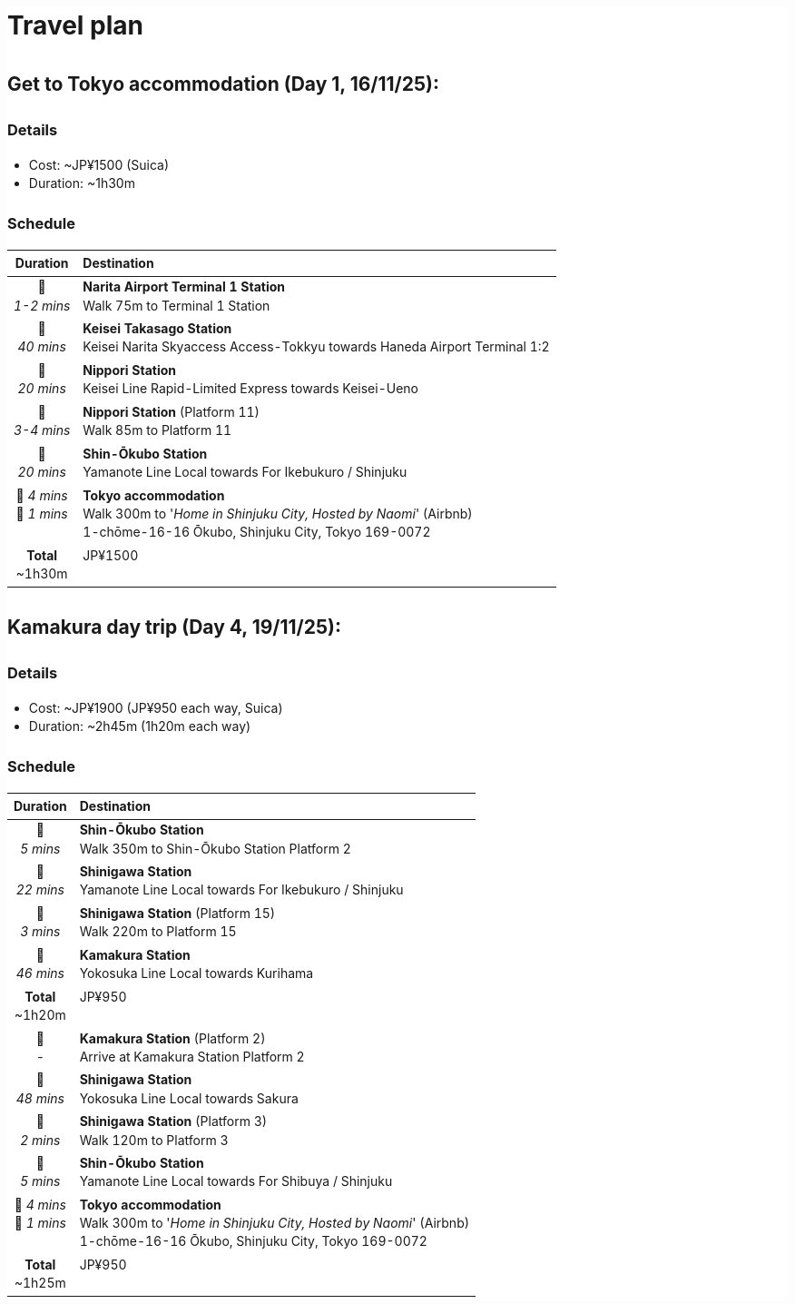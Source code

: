 # Travel plan
## Get to Tokyo accommodation (Day 1, 16/11/25):
### Details
- Cost: ~JP¥1500 (Suica)
- Duration: ~1h30m
### Schedule

| Duration | Destination |
| :-: | :- |
| 🚶<br><i>1-2 mins</i> | <b>Narita Airport Terminal 1 Station</b><br>Walk 75m to Terminal 1 Station |
| 🚆<br><i>40 mins</i> | <b>Keisei Takasago Station</b><br>Keisei Narita Skyaccess Access-Tokkyu towards Haneda Airport Terminal 1:2 |
| 🚆<br><i>20 mins</i> | <b>Nippori Station</b><br>Keisei Line Rapid-Limited Express towards Keisei-Ueno |
| 🚶<br><i>3-4 mins</i> | <b>Nippori Station</b> (Platform 11)<br>Walk 85m to Platform 11 |
| 🚆<br><i>20 mins</i> | <b>Shin-Ōkubo Station</b><br>Yamanote Line Local towards For Ikebukuro / Shinjuku |
| 🚶 <i>4 mins</i><br>🚕 <i>1 mins</i> | <b>Tokyo accommodation</b><br>Walk 300m to '<i>Home in Shinjuku City, Hosted by Naomi</i>' (Airbnb)<br>1-chōme-16-16 Ōkubo, Shinjuku City, Tokyo 169-0072 |
| <b>Total<br></b>~1h30m | JP¥1500 |

## Kamakura day trip (Day 4, 19/11/25):
### Details
- Cost: ~JP¥1900 (JP¥950 each way, Suica)
- Duration: ~2h45m (1h20m each way)
### Schedule

| Duration | Destination |
| :-: | :- |
| 🚶<br><i>5 mins</i> | <b>Shin-Ōkubo Station</b><br>Walk 350m to Shin-Ōkubo Station Platform 2 |
| 🚆<br><i>22 mins</i> | <b>Shinigawa Station</b><br>Yamanote Line Local towards For Ikebukuro / Shinjuku |
| 🚶<br><i>3 mins</i> | <b>Shinigawa Station</b> (Platform 15)<br>Walk 220m to Platform 15 |
| 🚆<br><i>46 mins</i> | <b>Kamakura Station</b><br>Yokosuka Line Local towards Kurihama |
| <b>Total<br></b>~1h20m | JP¥950 |
| 🚶<br><i>-</i> | <b>Kamakura Station</b> (Platform 2)<br>Arrive at Kamakura Station Platform 2 |
| 🚆<br><i>48 mins</i> | <b>Shinigawa Station</b><br>Yokosuka Line Local towards Sakura |
| 🚶<br><i>2 mins</i> | <b>Shinigawa Station</b> (Platform 3)<br>Walk 120m to Platform 3 |
| 🚆<br><i>5 mins</i> | <b>Shin-Ōkubo Station</b><br>Yamanote Line Local towards For Shibuya / Shinjuku |
| 🚶 <i>4 mins</i><br>🚕 <i>1 mins</i> | <b>Tokyo accommodation</b><br>Walk 300m to '<i>Home in Shinjuku City, Hosted by Naomi</i>' (Airbnb)<br>1-chōme-16-16 Ōkubo, Shinjuku City, Tokyo 169-0072 |
| <b>Total<br></b>~1h25m | JP¥950 |

